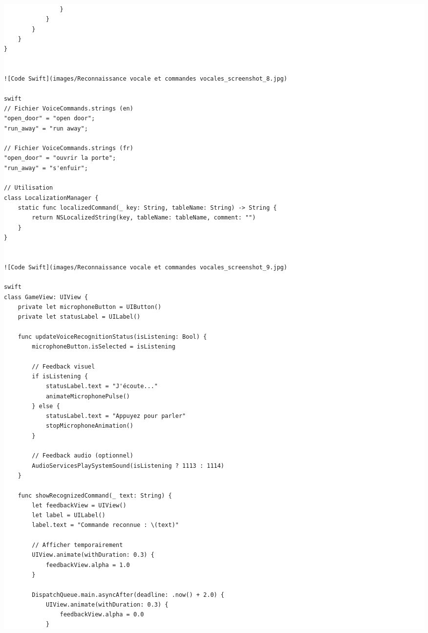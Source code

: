 ```xml
                }
            }
        }
    }
}


![Code Swift](images/Reconnaissance vocale et commandes vocales_screenshot_8.jpg)

swift
// Fichier VoiceCommands.strings (en)
"open_door" = "open door";
"run_away" = "run away";

// Fichier VoiceCommands.strings (fr)
"open_door" = "ouvrir la porte";
"run_away" = "s'enfuir";

// Utilisation
class LocalizationManager {
    static func localizedCommand(_ key: String, tableName: String) -> String {
        return NSLocalizedString(key, tableName: tableName, comment: "")
    }
}


![Code Swift](images/Reconnaissance vocale et commandes vocales_screenshot_9.jpg)

swift
class GameView: UIView {
    private let microphoneButton = UIButton()
    private let statusLabel = UILabel()
    
    func updateVoiceRecognitionStatus(isListening: Bool) {
        microphoneButton.isSelected = isListening
        
        // Feedback visuel
        if isListening {
            statusLabel.text = "J'écoute..."
            animateMicrophonePulse()
        } else {
            statusLabel.text = "Appuyez pour parler"
            stopMicrophoneAnimation()
        }
        
        // Feedback audio (optionnel)
        AudioServicesPlaySystemSound(isListening ? 1113 : 1114)
    }
    
    func showRecognizedCommand(_ text: String) {
        let feedbackView = UIView()
        let label = UILabel()
        label.text = "Commande reconnue : \(text)"
        
        // Afficher temporairement
        UIView.animate(withDuration: 0.3) {
            feedbackView.alpha = 1.0
        }
        
        DispatchQueue.main.asyncAfter(deadline: .now() + 2.0) {
            UIView.animate(withDuration: 0.3) {
                feedbackView.alpha = 0.0
            }
```